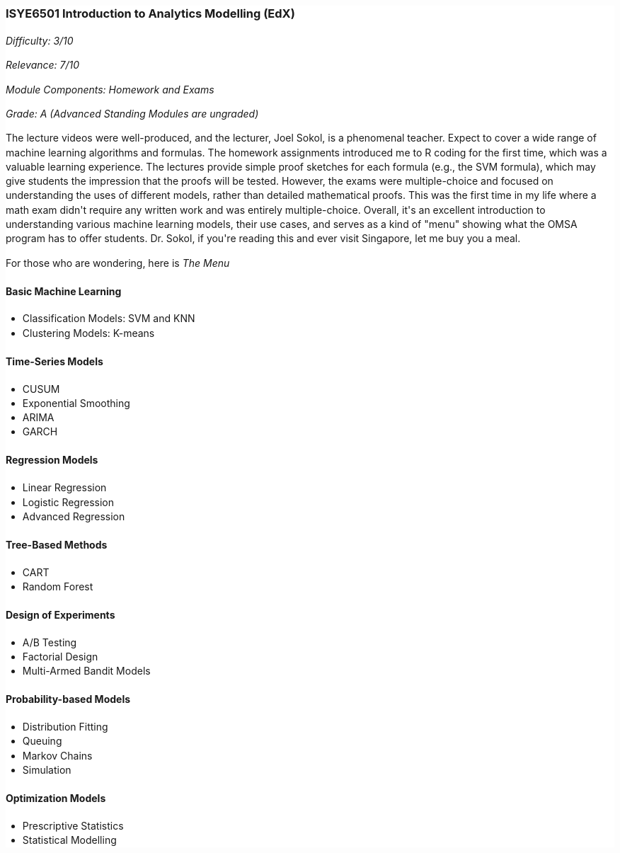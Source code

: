 ### ISYE6501 Introduction to Analytics Modelling (EdX)

*Difficulty: 3/10*

*Relevance: 7/10*

*Module Components: Homework and Exams*

*Grade: A (Advanced Standing Modules are ungraded)*

The lecture videos were well-produced, and the lecturer, Joel Sokol, is a phenomenal teacher. Expect to cover a wide range of machine learning algorithms and formulas. The homework assignments introduced me to R coding for the first time, which was a valuable learning experience. The lectures provide simple proof sketches for each formula (e.g., the SVM formula), which may give students the impression that the proofs will be tested. However, the exams were multiple-choice and focused on understanding the uses of different models, rather than detailed mathematical proofs. This was the first time in my life where a math exam didn't require any written work and was entirely multiple-choice. Overall, it's an excellent introduction to understanding various machine learning models, their use cases, and serves as a kind of "menu" showing what the OMSA program has to offer students. Dr. Sokol, if you're reading this and ever visit Singapore, let me buy you a meal.

For those who are wondering, here is _The Menu_

#### Basic Machine Learning
- Classification Models: SVM and KNN
- Clustering Models: K-means

#### Time-Series Models
- CUSUM
- Exponential Smoothing
- ARIMA
- GARCH

#### Regression Models
- Linear Regression
- Logistic Regression
- Advanced Regression

#### Tree-Based Methods
- CART
- Random Forest

#### Design of Experiments
- A/B Testing
- Factorial Design
- Multi-Armed Bandit Models

#### Probability-based Models
- Distribution Fitting
- Queuing
- Markov Chains
- Simulation

#### Optimization Models
- Prescriptive Statistics
- Statistical Modelling

